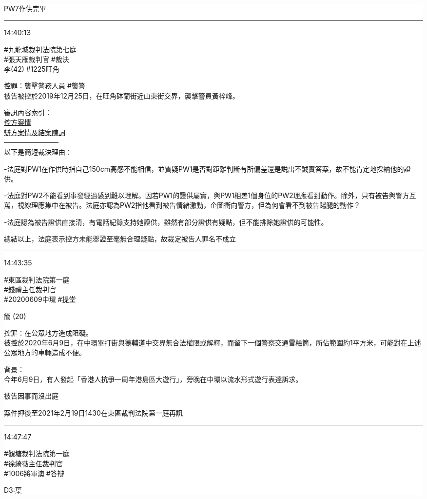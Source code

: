PW7作供完畢

---
      
14:40:13



\#九龍城裁判法院第七庭  
\#張天雁裁判官 \#裁決  
李(42) \#1225旺角  
  
控罪：襲擊警務人員 \#襲警  
被告被控於2019年12月25日，在旺角砵蘭街近山東街交界，襲擊警員黃梓峰。  
  
審訊內容索引：  
[控方案情](https://t.me/youarenotalonehk_live/13142)  
[辯方案情及結案陳詞](https://t.me/youarenotalonehk_live/13146)  
————————  
以下是簡短裁決理由：  
  
\-法庭對PW1在作供時指自己150cm高感不能相信，並質疑PW1是否對距離判斷有所偏差還是説出不誠實答案，故不能肯定地採納他的證供。  
  
\-法庭對PW2不能看到事發經過感到難以理解。因若PW1的證供屬實，與PW1相差1個身位的PW2理應看到動作。除外，只有被告與警方互罵，視線理應集中在被告。法庭亦認為PW2指他看到被告情緒激動，企圖衝向警方，但為何會看不到被告踼腿的動作？  
  
\-法庭認為被告證供直接清，有電話紀錄支持她證供，雖然有部分證供有疑點，但不能排除她證供的可能性。  
  
總結以上，法庭表示控方未能舉證至毫無合理疑點，故裁定被告人罪名不成立

---
      
14:43:35



\#東區裁判法院第一庭  
\#錢禮主任裁判官  
\#20200609中環 \#提堂  
  
簡 (20)  
  
控罪：在公眾地方造成阻礙。  
被控於2020年6月9日，在中環畢打街與德輔道中交界無合法權限或解釋，而留下一個警察交通雪糕筒，所佔範圍約1平方米，可能對在上述公眾地方的車輛造成不便。  
  
背景：  
今年6月9日，有人發起「香港人抗爭一周年港島區大遊行」，旁晚在中環以流水形式遊行表達訴求。  
  
被告因事而沒出庭  
  
案件押後至2021年2月19日1430在東區裁判法院第一庭再訊

---
      
14:47:47



\#觀塘裁判法院第一庭  
\#徐綺薇主任裁判官  
\#1006將軍澳 \#答辯  
  
D3:葉  
  